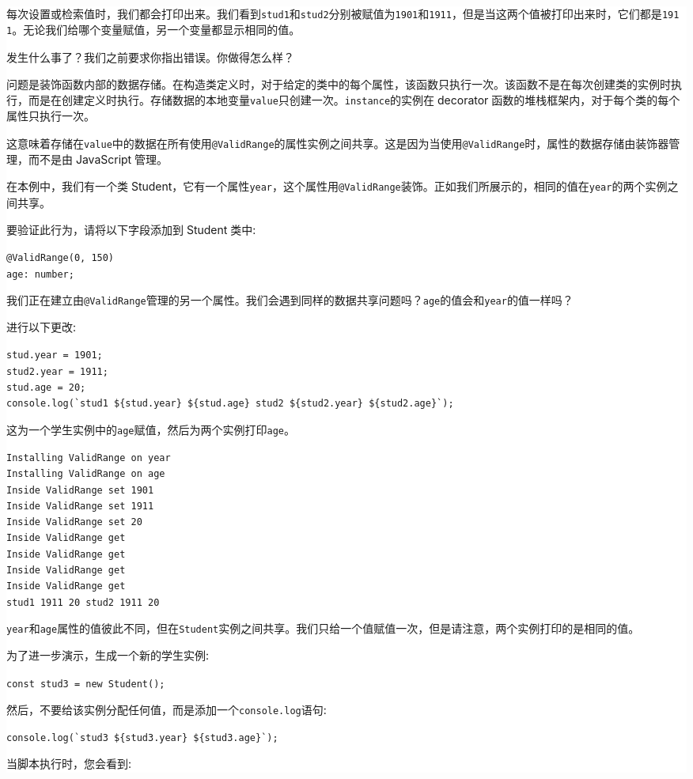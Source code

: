 每次设置或检索值时，我们都会打印出来。我们看到`stud1`和`stud2`分别被赋值为`1901`和`1911`，但是当这两个值被打印出来时，它们都是`1911`。无论我们给哪个变量赋值，另一个变量都显示相同的值。

发生什么事了？我们之前要求你指出错误。你做得怎么样？

问题是装饰函数内部的数据存储。在构造类定义时，对于给定的类中的每个属性，该函数只执行一次。该函数不是在每次创建类的实例时执行，而是在创建定义时执行。存储数据的本地变量`value`只创建一次。`instance`的实例在 decorator 函数的堆栈框架内，对于每个类的每个属性只执行一次。

这意味着存储在`value`中的数据在所有使用`@ValidRange`的属性实例之间共享。这是因为当使用`@ValidRange`时，属性的数据存储由装饰器管理，而不是由 JavaScript 管理。

在本例中，我们有一个类 Student，它有一个属性`year`，这个属性用`@ValidRange`装饰。正如我们所展示的，相同的值在`year`的两个实例之间共享。

要验证此行为，请将以下字段添加到 Student 类中:

```
@ValidRange(0, 150)
age: number;
```

我们正在建立由`@ValidRange`管理的另一个属性。我们会遇到同样的数据共享问题吗？`age`的值会和`year`的值一样吗？

进行以下更改:

```
stud.year = 1901;
stud2.year = 1911;
stud.age = 20;
console.log(`stud1 ${stud.year} ${stud.age} stud2 ${stud2.year} ${stud2.age}`);
```

这为一个学生实例中的`age`赋值，然后为两个实例打印`age`。

```
Installing ValidRange on year
Installing ValidRange on age
Inside ValidRange set 1901
Inside ValidRange set 1911
Inside ValidRange set 20
Inside ValidRange get
Inside ValidRange get
Inside ValidRange get
Inside ValidRange get
stud1 1911 20 stud2 1911 20
```

`year`和`age`属性的值彼此不同，但在`Student`实例之间共享。我们只给一个值赋值一次，但是请注意，两个实例打印的是相同的值。

为了进一步演示，生成一个新的学生实例:

```
const stud3 = new Student();
```

然后，不要给该实例分配任何值，而是添加一个`console.log`语句:

```
console.log(`stud3 ${stud3.year} ${stud3.age}`);
```

当脚本执行时，您会看到:

